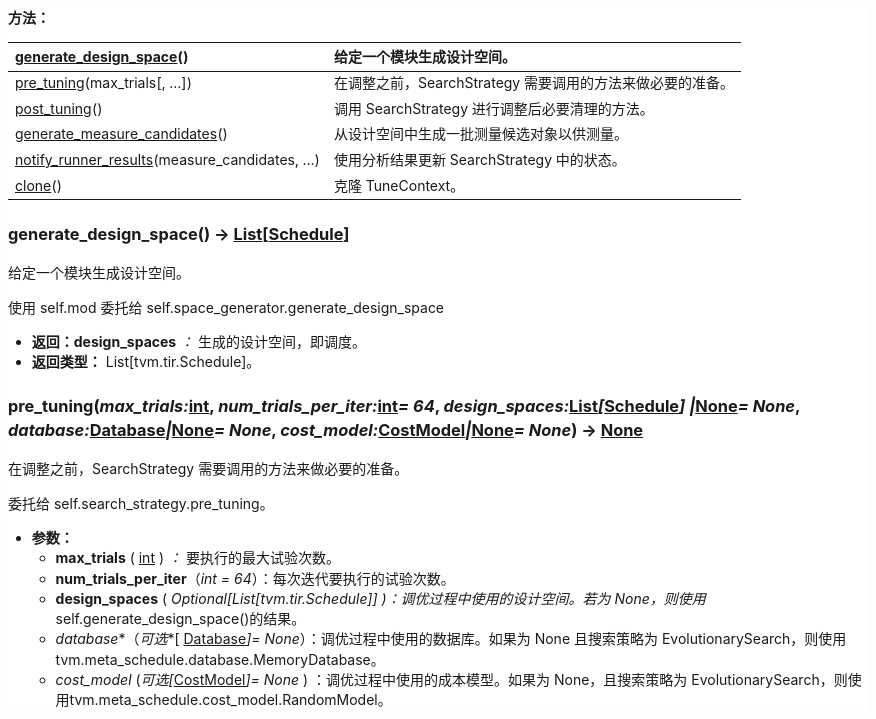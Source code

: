 
**方法：**

|[generate_design_space](https://tvm.hyper.ai/docs/api-reference/python-api/tvm-meta_schedule#class-tvmmeta_scheduletunecontextmodirmodulenone-none--target-target--str--none--none-space_generator-spacegeneratorspacegeneratortype--none--none-search_strategy-searchstrategysearchstrategytype--none--none-task_name-str--main-rand_state-int---1-num_threads-int--typing_extensionsliteralphysical-logical--physical-logger-logger--none--none.generate_design_space)()|给定一个模块生成设计空间。|
|:----|:----|
|[pre_tuning](https://tvm.hyper.ai/docs/api-reference/python-api/tvm-meta_schedule#class-tvmmeta_scheduletunecontextmodirmodulenone-none--target-target--str--none--none-space_generator-spacegeneratorspacegeneratortype--none--none-search_strategy-searchstrategysearchstrategytype--none--none-task_name-str--main-rand_state-int---1-num_threads-int--typing_extensionsliteralphysical-logical--physical-logger-logger--none--none.pre_tuning)(max_trials[, …])|在调整之前，SearchStrategy 需要调用的方法来做必要的准备。|
|[post_tuning](https://tvm.hyper.ai/docs/api-reference/python-api/tvm-meta_schedule#class-tvmmeta_scheduletunecontextmodirmodulenone-none--target-target--str--none--none-space_generator-spacegeneratorspacegeneratortype--none--none-search_strategy-searchstrategysearchstrategytype--none--none-task_name-str--main-rand_state-int---1-num_threads-int--typing_extensionsliteralphysical-logical--physical-logger-logger--none--none.post_tuning)()|调用 SearchStrategy 进行调整后必要清理的方法。|
|[generate_measure_candidates](https://tvm.hyper.ai/docs/api-reference/python-api/tvm-meta_schedule#class-tvmmeta_scheduletunecontextmodirmodulenone-none--target-target--str--none--none-space_generator-spacegeneratorspacegeneratortype--none--none-search_strategy-searchstrategysearchstrategytype--none--none-task_name-str--main-rand_state-int---1-num_threads-int--typing_extensionsliteralphysical-logical--physical-logger-logger--none--none.generate_measure_candidates)()|从设计空间中生成一批测量候选对象以供测量。|
|[notify_runner_results](https://tvm.hyper.ai/docs/api-reference/python-api/tvm-meta_schedule#class-tvmmeta_scheduletunecontextmodirmodulenone-none--target-target--str--none--none-space_generator-spacegeneratorspacegeneratortype--none--none-search_strategy-searchstrategysearchstrategytype--none--none-task_name-str--main-rand_state-int---1-num_threads-int--typing_extensionsliteralphysical-logical--physical-logger-logger--none--none.notify_runner_results)(measure_candidates, …)|使用分析结果更新 SearchStrategy 中的状态。|
|[clone](https://tvm.hyper.ai/docs/api-reference/python-api/tvm-meta_schedule#class-tvmmeta_scheduletunecontextmodirmodulenone-none--target-target--str--none--none-space_generator-spacegeneratorspacegeneratortype--none--none-search_strategy-searchstrategysearchstrategytype--none--none-task_name-str--main-rand_state-int---1-num_threads-int--typing_extensionsliteralphysical-logical--physical-logger-logger--none--none.clone)()|克隆 TuneContext。|

### generate_design_space() → [List](https://docs.python.org/3/library/typing.html#typing.List)[[Schedule](https://tvm.hyper.ai/docs/api-reference/python-api/tvm-tir-schedule#class-tvmtirscheduleschedulemodprimfuncirmodule--seed-int--none--none-debug_mask-str--int--none-error_render_level-str--detail-enable_check-bool--true)]


给定一个模块生成设计空间。


使用 self.mod 委托给 self.space_generator.generate_design_space
* **返回：design_spaces** *：* 生成的设计空间，即调度。
* **返回类型：** List[tvm.tir.Schedule]。

### pre_tuning(*max_trials:*[int](https://docs.python.org/3/library/functions.html#int), *num_trials_per_iter:*[int](https://docs.python.org/3/library/functions.html#int)*= 64*, *design_spaces:*[List](https://docs.python.org/3/library/typing.html#typing.List)*[*[Schedule](https://tvm.hyper.ai/docs/api-reference/python-api/tvm-tir-schedule#class-tvmtirscheduleschedulemodprimfuncirmodule--seed-int--none--none-debug_mask-str--int--none-error_render_level-str--detail-enable_check-bool--true)*] |*[None](https://docs.python.org/3/library/constants.html#None)*= None*, *database:*[Database](https://tvm.hyper.ai/docs/api-reference/python-api/tvm-meta_schedule#class-tvmmeta_scheduledatabase)*|*[None](https://docs.python.org/3/library/constants.html#None)*= None*, *cost_model:*[CostModel](https://tvm.hyper.ai/docs/api-reference/python-api/tvm-meta_schedule#class-tvmmeta_schedulecostmodel)*|*[None](https://docs.python.org/3/library/constants.html#None)*= None*) → [None](https://docs.python.org/3/library/constants.html#None)

在调整之前，SearchStrategy 需要调用的方法来做必要的准备。


委托给 self.search_strategy.pre_tuning。
* **参数：**
   * **max_trials** ( [int](https://docs.python.org/3/library/functions.html#int) ) *：* 要执行的最大试验次数。
   * **num_trials_per_iter**（*int = 64*）：每次迭代要执行的试验次数。
   * **design_spaces** ( *Optional[List[tvm.tir.Schedule]] )：调优过程中使用的设计空间。若为 None，则使用*self.generate_design_space()的结果。
   * *database**（*可选**[ [Database](https://tvm.hyper.ai/docs/api-reference/python-api/tvm-meta_schedule#class-tvmmeta_scheduledatabase)*]= None*）：调优过程中使用的数据库。如果为 None 且搜索策略为 EvolutionarySearch，则使用 tvm.meta_schedule.database.MemoryDatabase。
   * *cost_model* (*可选[*[CostModel](https://tvm.hyper.ai/docs/api-reference/python-api/tvm-meta_schedule#class-tvmmeta_schedulecostmodel)*]= None* ) ：调优过程中使用的成本模型。如果为 None，且搜索策略为 EvolutionarySearch，则使用tvm.meta_schedule.cost_model.RandomModel。
